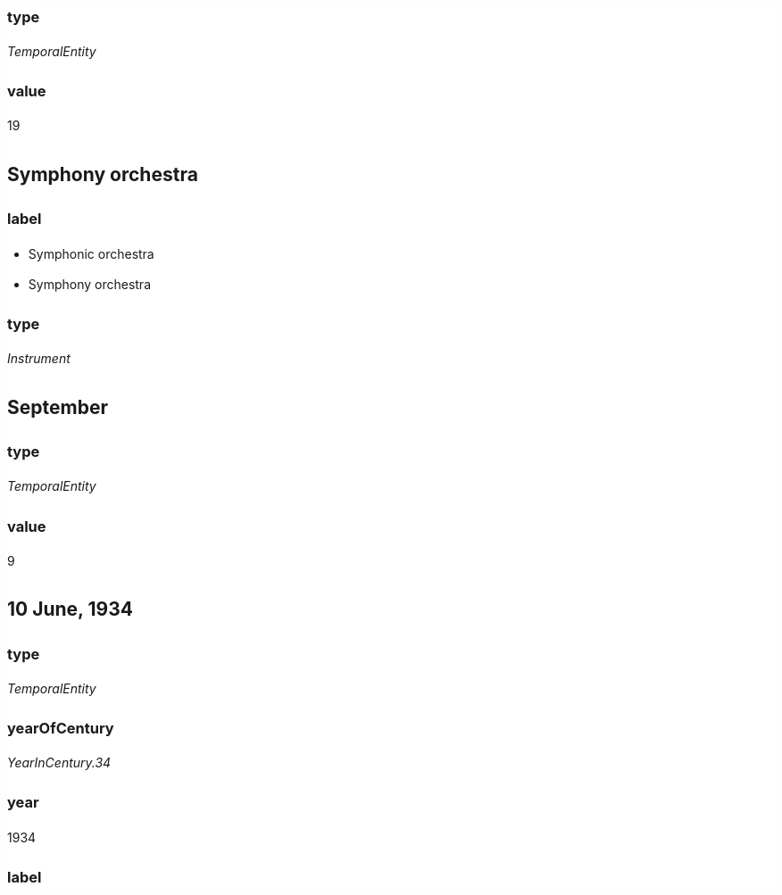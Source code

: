### type


*TemporalEntity*

### value


19

## Symphony orchestra

### label

 - Symphonic orchestra

 - Symphony orchestra

### type


*Instrument*

## September

### type


*TemporalEntity*

### value


9

## 10 June, 1934

### type


*TemporalEntity*

### yearOfCentury


*YearInCentury.34*

### year


1934

### label

